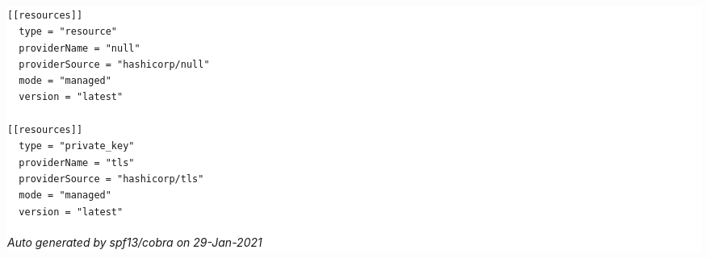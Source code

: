     [[resources]]
      type = "resource"
      providerName = "null"
      providerSource = "hashicorp/null"
      mode = "managed"
      version = "latest"

    [[resources]]
      type = "private_key"
      providerName = "tls"
      providerSource = "hashicorp/tls"
      mode = "managed"
      version = "latest"

###### Auto generated by spf13/cobra on 29-Jan-2021

